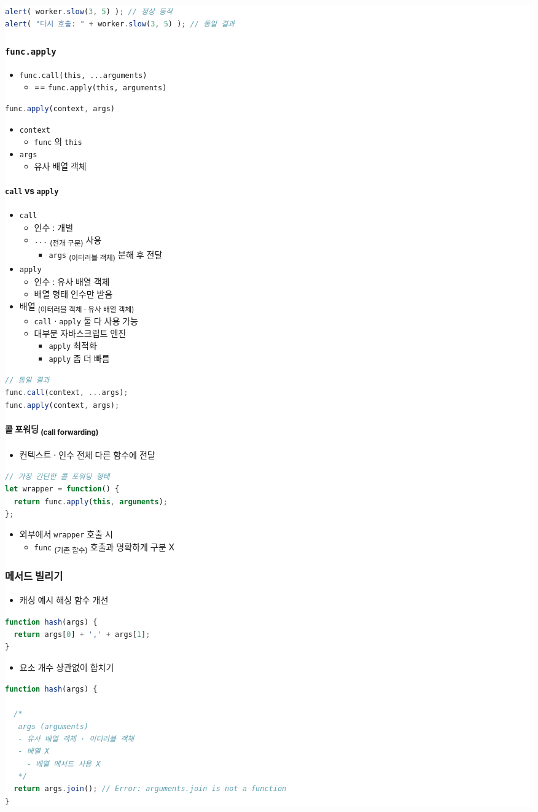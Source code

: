 ```javascript
alert( worker.slow(3, 5) ); // 정상 동작
alert( "다시 호출: " + worker.slow(3, 5) ); // 동일 결과
```

### `func.apply`
- `func.call(this, ...arguments)`
  - == `func.apply(this, arguments)`
```javascript
func.apply(context, args)
```
- `context`
  - `func` 의 `this`
- `args`
  - 유사 배열 객체

#### `call` vs `apply`
- `call`
  - 인수 : 개별
  - `...` <sub>(전개 구문)</sub> 사용
    - `args` <sub>(이터러블 객체)</sub> 분해 후 전달
- `apply`
  - 인수 : 유사 배열 객체
  - 배열 형태 인수만 받음
- 배열 <sub>(이터러블 객체 · 유사 배열 객체)</sub>
  - `call` · `apply` 둘 다 사용 가능
  - 대부분 자바스크립트 엔진
    - `apply` 최적화
    - `apply` 좀 더 빠름
```javascript
// 동일 결과
func.call(context, ...args);
func.apply(context, args);
```

#### 콜 포워딩 <sub>(call forwarding)</sub>
- 컨텍스트 · 인수 전체 다른 함수에 전달
```javascript
// 가장 간단한 콜 포워딩 형태
let wrapper = function() {
  return func.apply(this, arguments);
};
```
- 외부에서 `wrapper` 호출 시
  - `func` <sub>(기존 함수)</sub> 호출과 명확하게 구분 X

### 메서드 빌리기
- 캐싱 예시 해싱 함수 개선
```javascript
function hash(args) {
  return args[0] + ',' + args[1];
}
```
- 요소 개수 상관없이 합치기
```javascript
function hash(args) {

  /*
   args (arguments)
   - 유사 배열 객체 · 이터러블 객체
   - 배열 X
     - 배열 메서드 사용 X
   */
  return args.join(); // Error: arguments.join is not a function
}
```